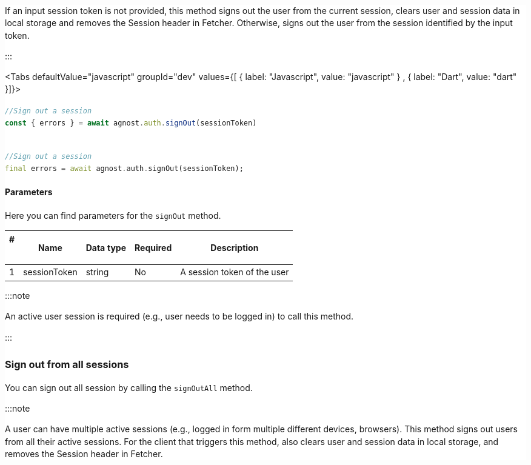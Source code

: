 If an input session token is not provided, this method signs out the user from
the current session, clears user and session data in local storage and removes
the Session header in Fetcher. Otherwise, signs out the user from the session
identified by the input token.

:::

<Tabs defaultValue="javascript" groupId="dev" values={[ { label: "Javascript", value: "javascript" } , { label: "Dart", value: "dart" }]}>


<TabItem value="javascript">


```js
//Sign out a session
const { errors } = await agnost.auth.signOut(sessionToken)
```

</TabItem>


<TabItem value="dart">


```dart

//Sign out a session
final errors = await agnost.auth.signOut(sessionToken);

```

</TabItem>


</Tabs>


#### Parameters

Here you can find parameters for the `signOut` method.

| #   | <p><strong>Name</strong></p> | <p><strong>Data type</strong></p> | <p><strong>Required</strong></p> | <p><strong>Description </strong></p> |
| --- | ---------------------------- | --------------------------------- | -------------------------------- | ------------------------------------ |
| 1   | sessionToken                 | string                            | No                               | A session token of the user          |

:::note

An active user session is required (e.g., user needs to be logged in) to call
this method.

:::

### Sign out from all sessions

You can sign out all session by calling the `signOutAll` method.

:::note

A user can have multiple active sessions (e.g., logged in form multiple
different devices, browsers). This method signs out users from all their active
sessions. For the client that triggers this method, also clears user and session
data in local storage, and removes the Session header in Fetcher.
